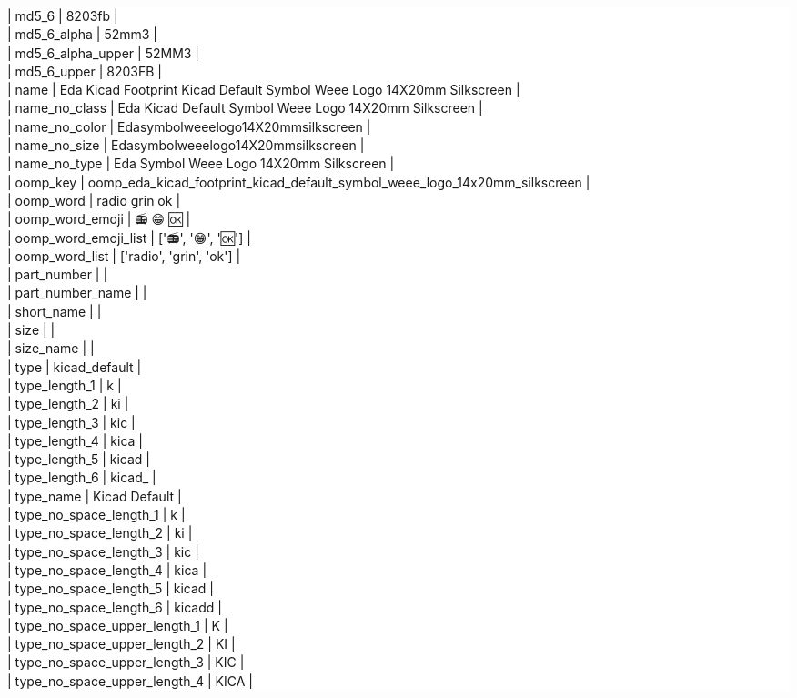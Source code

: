 | md5_6 | 8203fb |  
| md5_6_alpha | 52mm3 |  
| md5_6_alpha_upper | 52MM3 |  
| md5_6_upper | 8203FB |  
| name | Eda Kicad Footprint Kicad Default Symbol Weee Logo 14X20mm Silkscreen |  
| name_no_class | Eda Kicad Default Symbol Weee Logo 14X20mm Silkscreen |  
| name_no_color | Edasymbolweeelogo14X20mmsilkscreen |  
| name_no_size | Edasymbolweeelogo14X20mmsilkscreen |  
| name_no_type | Eda Symbol Weee Logo 14X20mm Silkscreen |  
| oomp_key | oomp_eda_kicad_footprint_kicad_default_symbol_weee_logo_14x20mm_silkscreen |  
| oomp_word | radio grin ok |  
| oomp_word_emoji | :radio: :grin: :ok: |  
| oomp_word_emoji_list | [':radio:', ':grin:', ':ok:'] |  
| oomp_word_list | ['radio', 'grin', 'ok'] |  
| part_number |  |  
| part_number_name |  |  
| short_name |  |  
| size |  |  
| size_name |  |  
| type | kicad_default |  
| type_length_1 | k |  
| type_length_2 | ki |  
| type_length_3 | kic |  
| type_length_4 | kica |  
| type_length_5 | kicad |  
| type_length_6 | kicad_ |  
| type_name | Kicad Default |  
| type_no_space_length_1 | k |  
| type_no_space_length_2 | ki |  
| type_no_space_length_3 | kic |  
| type_no_space_length_4 | kica |  
| type_no_space_length_5 | kicad |  
| type_no_space_length_6 | kicadd |  
| type_no_space_upper_length_1 | K |  
| type_no_space_upper_length_2 | KI |  
| type_no_space_upper_length_3 | KIC |  
| type_no_space_upper_length_4 | KICA |  